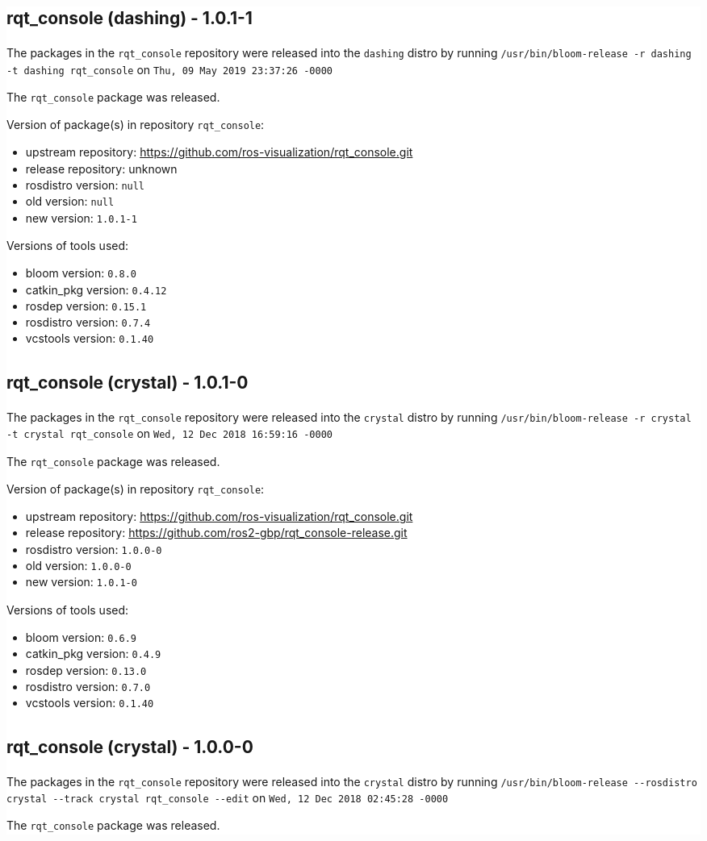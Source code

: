 
## rqt_console (dashing) - 1.0.1-1

The packages in the `rqt_console` repository were released into the `dashing` distro by running `/usr/bin/bloom-release -r dashing -t dashing rqt_console` on `Thu, 09 May 2019 23:37:26 -0000`

The `rqt_console` package was released.

Version of package(s) in repository `rqt_console`:

- upstream repository: https://github.com/ros-visualization/rqt_console.git
- release repository: unknown
- rosdistro version: `null`
- old version: `null`
- new version: `1.0.1-1`

Versions of tools used:

- bloom version: `0.8.0`
- catkin_pkg version: `0.4.12`
- rosdep version: `0.15.1`
- rosdistro version: `0.7.4`
- vcstools version: `0.1.40`


## rqt_console (crystal) - 1.0.1-0

The packages in the `rqt_console` repository were released into the `crystal` distro by running `/usr/bin/bloom-release -r crystal -t crystal rqt_console` on `Wed, 12 Dec 2018 16:59:16 -0000`

The `rqt_console` package was released.

Version of package(s) in repository `rqt_console`:

- upstream repository: https://github.com/ros-visualization/rqt_console.git
- release repository: https://github.com/ros2-gbp/rqt_console-release.git
- rosdistro version: `1.0.0-0`
- old version: `1.0.0-0`
- new version: `1.0.1-0`

Versions of tools used:

- bloom version: `0.6.9`
- catkin_pkg version: `0.4.9`
- rosdep version: `0.13.0`
- rosdistro version: `0.7.0`
- vcstools version: `0.1.40`


## rqt_console (crystal) - 1.0.0-0

The packages in the `rqt_console` repository were released into the `crystal` distro by running `/usr/bin/bloom-release --rosdistro crystal --track crystal rqt_console --edit` on `Wed, 12 Dec 2018 02:45:28 -0000`

The `rqt_console` package was released.
